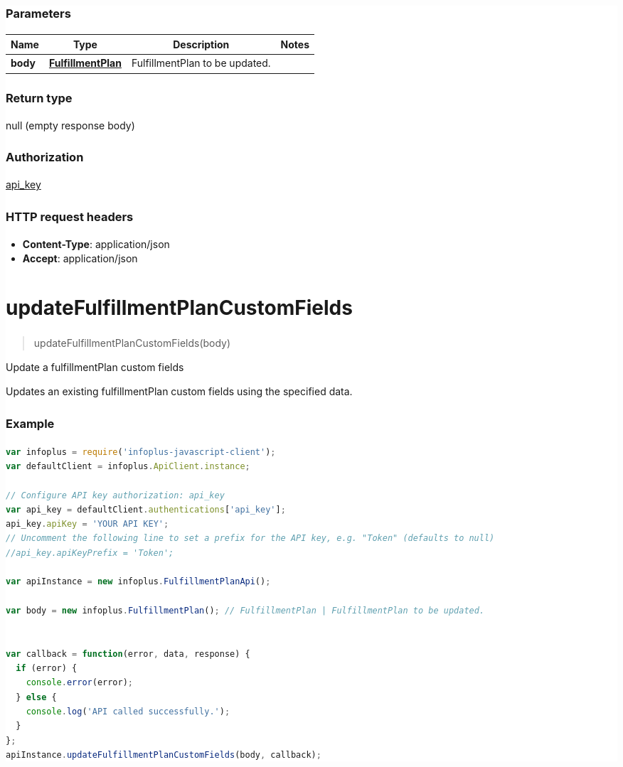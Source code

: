 ### Parameters

Name | Type | Description  | Notes
------------- | ------------- | ------------- | -------------
 **body** | [**FulfillmentPlan**](FulfillmentPlan.md)| FulfillmentPlan to be updated. | 

### Return type

null (empty response body)

### Authorization

[api_key](../README.md#api_key)

### HTTP request headers

 - **Content-Type**: application/json
 - **Accept**: application/json

<a name="updateFulfillmentPlanCustomFields"></a>
# **updateFulfillmentPlanCustomFields**
> updateFulfillmentPlanCustomFields(body)

Update a fulfillmentPlan custom fields

Updates an existing fulfillmentPlan custom fields using the specified data.

### Example
```javascript
var infoplus = require('infoplus-javascript-client');
var defaultClient = infoplus.ApiClient.instance;

// Configure API key authorization: api_key
var api_key = defaultClient.authentications['api_key'];
api_key.apiKey = 'YOUR API KEY';
// Uncomment the following line to set a prefix for the API key, e.g. "Token" (defaults to null)
//api_key.apiKeyPrefix = 'Token';

var apiInstance = new infoplus.FulfillmentPlanApi();

var body = new infoplus.FulfillmentPlan(); // FulfillmentPlan | FulfillmentPlan to be updated.


var callback = function(error, data, response) {
  if (error) {
    console.error(error);
  } else {
    console.log('API called successfully.');
  }
};
apiInstance.updateFulfillmentPlanCustomFields(body, callback);
```
